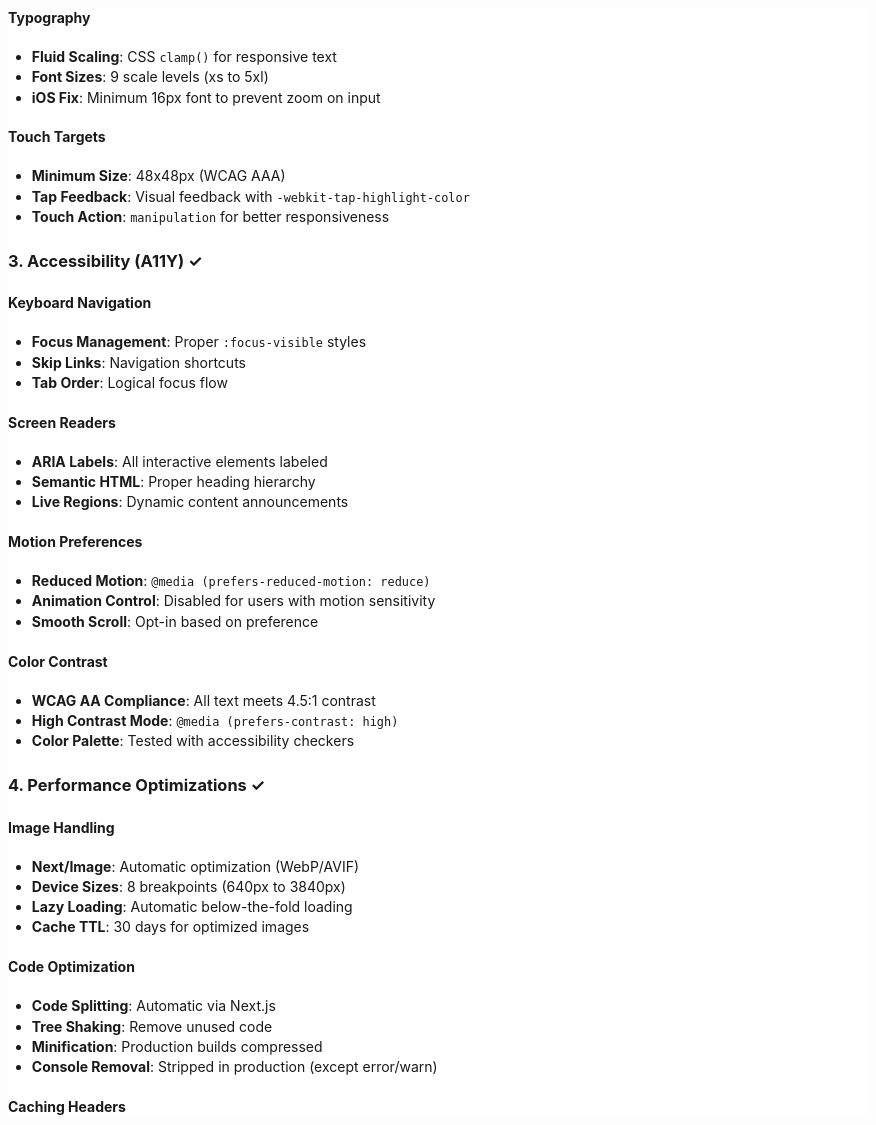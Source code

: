 #### Typography

- **Fluid Scaling**: CSS `clamp()` for responsive text
- **Font Sizes**: 9 scale levels (xs to 5xl)
- **iOS Fix**: Minimum 16px font to prevent zoom on input

#### Touch Targets

- **Minimum Size**: 48x48px (WCAG AAA)
- **Tap Feedback**: Visual feedback with `-webkit-tap-highlight-color`
- **Touch Action**: `manipulation` for better responsiveness

### 3. Accessibility (A11Y) ✓

#### Keyboard Navigation

- **Focus Management**: Proper `:focus-visible` styles
- **Skip Links**: Navigation shortcuts
- **Tab Order**: Logical focus flow

#### Screen Readers

- **ARIA Labels**: All interactive elements labeled
- **Semantic HTML**: Proper heading hierarchy
- **Live Regions**: Dynamic content announcements

#### Motion Preferences

- **Reduced Motion**: `@media (prefers-reduced-motion: reduce)`
- **Animation Control**: Disabled for users with motion sensitivity
- **Smooth Scroll**: Opt-in based on preference

#### Color Contrast

- **WCAG AA Compliance**: All text meets 4.5:1 contrast
- **High Contrast Mode**: `@media (prefers-contrast: high)`
- **Color Palette**: Tested with accessibility checkers

### 4. Performance Optimizations ✓

#### Image Handling

- **Next/Image**: Automatic optimization (WebP/AVIF)
- **Device Sizes**: 8 breakpoints (640px to 3840px)
- **Lazy Loading**: Automatic below-the-fold loading
- **Cache TTL**: 30 days for optimized images

#### Code Optimization

- **Code Splitting**: Automatic via Next.js
- **Tree Shaking**: Remove unused code
- **Minification**: Production builds compressed
- **Console Removal**: Stripped in production (except error/warn)

#### Caching Headers
